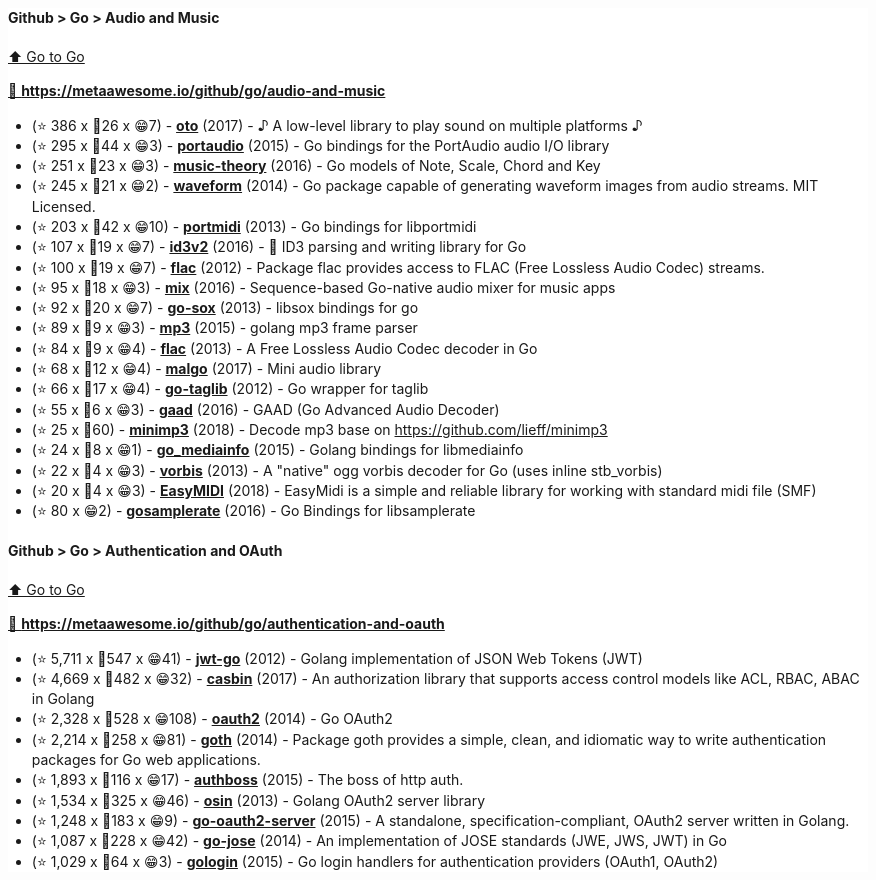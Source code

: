#### Github > Go > Audio and Music
[⬆ Go to Go](/markdown-pages/Go.md/#github--go)

[💯 **https://metaawesome.io/github/go/audio-and-music** ](https://metaawesome.io/github/go/audio-and-music)

 - (⭐ 386 x 🍴26 x 😁7) - **[oto](https://github.com/hajimehoshi/oto)** (2017) - ♪ A low-level library to play sound on multiple platforms ♪
 - (⭐ 295 x 🍴44 x 😁3) - **[portaudio](https://github.com/gordonklaus/portaudio)** (2015) - Go bindings for the PortAudio audio I/O library
 - (⭐ 251 x 🍴23 x 😁3) - **[music-theory](https://github.com/go-music-theory/music-theory)** (2016) - Go models of Note, Scale, Chord and Key
 - (⭐ 245 x 🍴21 x 😁2) - **[waveform](https://github.com/mdlayher/waveform)** (2014) - Go package capable of generating waveform images from audio streams. MIT Licensed.
 - (⭐ 203 x 🍴42 x 😁10) - **[portmidi](https://github.com/rakyll/portmidi)** (2013) - Go bindings for libportmidi
 - (⭐ 107 x 🍴19 x 😁7) - **[id3v2](https://github.com/bogem/id3v2)** (2016) - 🎵 ID3 parsing and writing library for Go
 - (⭐ 100 x 🍴19 x 😁7) - **[flac](https://github.com/mewkiz/flac)** (2012) - Package flac provides access to FLAC (Free Lossless Audio Codec) streams.
 - (⭐ 95 x 🍴18 x 😁3) - **[mix](https://github.com/go-mix/mix)** (2016) - Sequence-based Go-native audio mixer for music apps
 - (⭐ 92 x 🍴20 x 😁7) - **[go-sox](https://github.com/krig/go-sox)** (2013) - libsox bindings for go
 - (⭐ 89 x 🍴9 x 😁3) - **[mp3](https://github.com/tcolgate/mp3)** (2015) - golang mp3 frame parser
 - (⭐ 84 x 🍴9 x 😁4) - **[flac](https://github.com/eaburns/flac)** (2013) - A Free Lossless Audio Codec decoder in Go
 - (⭐ 68 x 🍴12 x 😁4) - **[malgo](https://github.com/gen2brain/malgo)** (2017) - Mini audio library
 - (⭐ 66 x 🍴17 x 😁4) - **[go-taglib](https://github.com/wtolson/go-taglib)** (2012) - Go wrapper for taglib
 - (⭐ 55 x 🍴6 x 😁3) - **[gaad](https://github.com/Comcast/gaad)** (2016) - GAAD (Go Advanced Audio Decoder)
 - (⭐ 25 x 🍴60) - **[minimp3](https://github.com/tosone/minimp3)** (2018) - Decode mp3 base on https://github.com/lieff/minimp3
 - (⭐ 24 x 🍴8 x 😁1) - **[go_mediainfo](https://github.com/zhulik/go_mediainfo)** (2015) - Golang bindings for libmediainfo
 - (⭐ 22 x 🍴4 x 😁3) - **[vorbis](https://github.com/mccoyst/vorbis)** (2013) - A "native" ogg vorbis decoder for Go (uses inline stb_vorbis)
 - (⭐ 20 x 🍴4 x 😁3) - **[EasyMIDI](https://github.com/algoGuy/EasyMIDI)** (2018) - EasyMidi is a simple and reliable library for working with standard midi file (SMF)
 - (⭐ 80 x 😁2) - **[gosamplerate](https://github.com/dh1tw/gosamplerate)** (2016) - Go Bindings for libsamplerate

#### Github > Go > Authentication and OAuth
[⬆ Go to Go](/markdown-pages/Go.md/#github--go)

[💯 **https://metaawesome.io/github/go/authentication-and-oauth** ](https://metaawesome.io/github/go/authentication-and-oauth)

 - (⭐ 5,711 x 🍴547 x 😁41) - **[jwt-go](https://github.com/dgrijalva/jwt-go)** (2012) - Golang implementation of JSON Web Tokens (JWT)
 - (⭐ 4,669 x 🍴482 x 😁32) - **[casbin](https://github.com/hsluoyz/casbin)** (2017) - An authorization library that supports access control models like ACL, RBAC, ABAC in Golang
 - (⭐ 2,328 x 🍴528 x 😁108) - **[oauth2](https://github.com/golang/oauth2)** (2014) - Go OAuth2
 - (⭐ 2,214 x 🍴258 x 😁81) - **[goth](https://github.com/markbates/goth)** (2014) - Package goth provides a simple, clean, and idiomatic way to write authentication packages for Go web applications.
 - (⭐ 1,893 x 🍴116 x 😁17) - **[authboss](https://github.com/volatiletech/authboss)** (2015) - The boss of http auth.
 - (⭐ 1,534 x 🍴325 x 😁46) - **[osin](https://github.com/openshift/osin)** (2013) - Golang OAuth2 server library
 - (⭐ 1,248 x 🍴183 x 😁9) - **[go-oauth2-server](https://github.com/RichardKnop/go-oauth2-server)** (2015) - A standalone, specification-compliant,  OAuth2 server written in Golang.
 - (⭐ 1,087 x 🍴228 x 😁42) - **[go-jose](https://github.com/square/go-jose)** (2014) - An implementation of JOSE standards (JWE, JWS, JWT) in Go
 - (⭐ 1,029 x 🍴64 x 😁3) - **[gologin](https://github.com/dghubble/gologin)** (2015) - Go login handlers for authentication providers (OAuth1, OAuth2)
